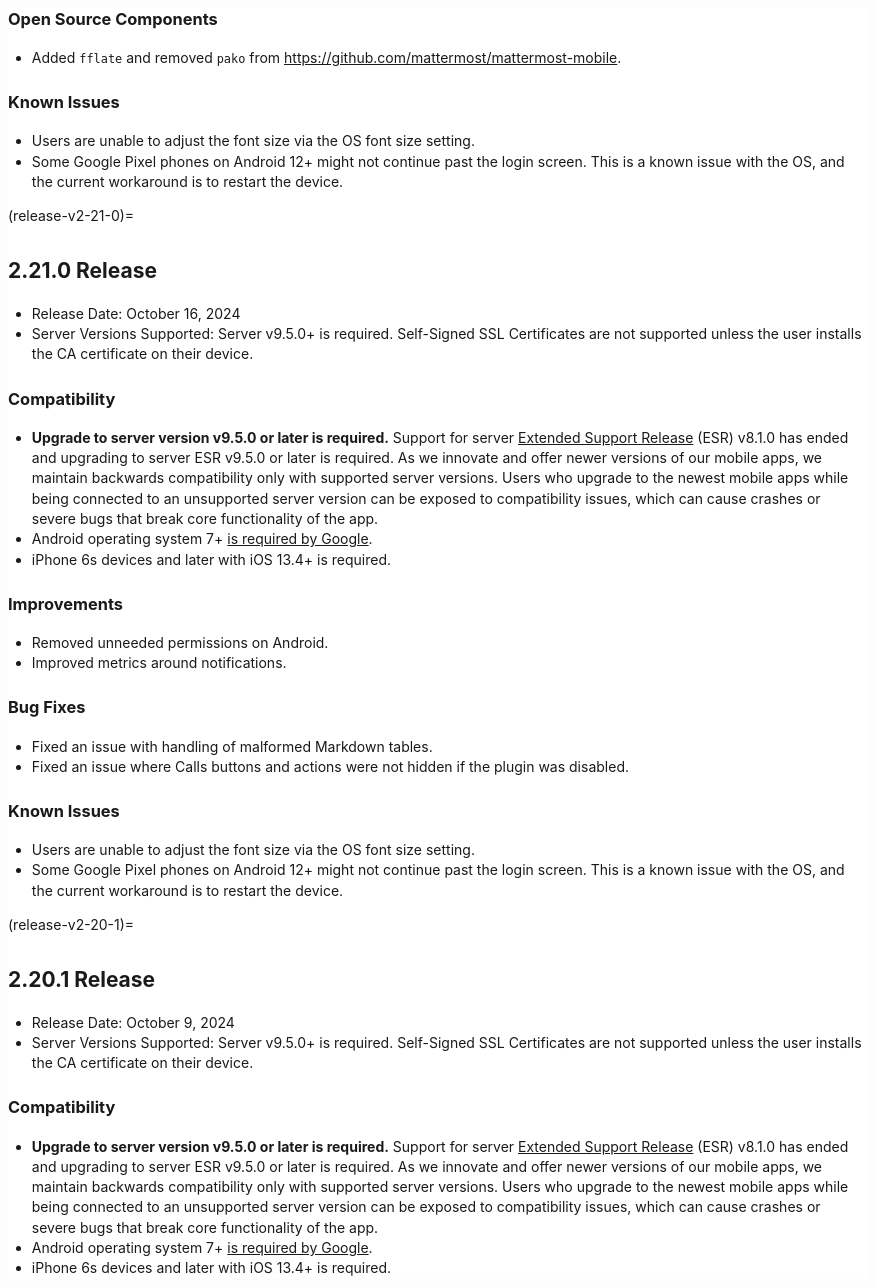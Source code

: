 ### Open Source Components
 - Added ``fflate`` and removed ``pako`` from https://github.com/mattermost/mattermost-mobile.

### Known Issues
 - Users are unable to adjust the font size via the OS font size setting.
 - Some Google Pixel phones on Android 12+ might not continue past the login screen. This is a known issue with the OS, and the current workaround is to restart the device.

(release-v2-21-0)=
## 2.21.0 Release
 - Release Date: October 16, 2024
 - Server Versions Supported: Server v9.5.0+ is required. Self-Signed SSL Certificates are not supported unless the user installs the CA certificate on their device.

### Compatibility
 - **Upgrade to server version v9.5.0 or later is required.** Support for server [Extended Support Release](https://docs.mattermost.com/upgrade/extended-support-release.html) (ESR) v8.1.0 has ended and upgrading to server ESR v9.5.0 or later is required. As we innovate and offer newer versions of our mobile apps, we maintain backwards compatibility only with supported server versions. Users who upgrade to the newest mobile apps while being connected to an unsupported server version can be exposed to compatibility issues, which can cause crashes or severe bugs that break core functionality of the app.
 - Android operating system 7+ [is required by Google](https://android-developers.googleblog.com/2017/12/improving-app-security-and-performance.html).	
 - iPhone 6s devices and later with iOS 13.4+ is required.

### Improvements
 - Removed unneeded permissions on Android.
 - Improved metrics around notifications.

### Bug Fixes
 - Fixed an issue with handling of malformed Markdown tables.
 - Fixed an issue where Calls buttons and actions were not hidden if the plugin was disabled.

### Known Issues
 - Users are unable to adjust the font size via the OS font size setting.
 - Some Google Pixel phones on Android 12+ might not continue past the login screen. This is a known issue with the OS, and the current workaround is to restart the device.

(release-v2-20-1)=
## 2.20.1 Release
 - Release Date: October 9, 2024
 - Server Versions Supported: Server v9.5.0+ is required. Self-Signed SSL Certificates are not supported unless the user installs the CA certificate on their device.

### Compatibility
 - **Upgrade to server version v9.5.0 or later is required.** Support for server [Extended Support Release](https://docs.mattermost.com/upgrade/extended-support-release.html) (ESR) v8.1.0 has ended and upgrading to server ESR v9.5.0 or later is required. As we innovate and offer newer versions of our mobile apps, we maintain backwards compatibility only with supported server versions. Users who upgrade to the newest mobile apps while being connected to an unsupported server version can be exposed to compatibility issues, which can cause crashes or severe bugs that break core functionality of the app.
 - Android operating system 7+ [is required by Google](https://android-developers.googleblog.com/2017/12/improving-app-security-and-performance.html).	
 - iPhone 6s devices and later with iOS 13.4+ is required.
